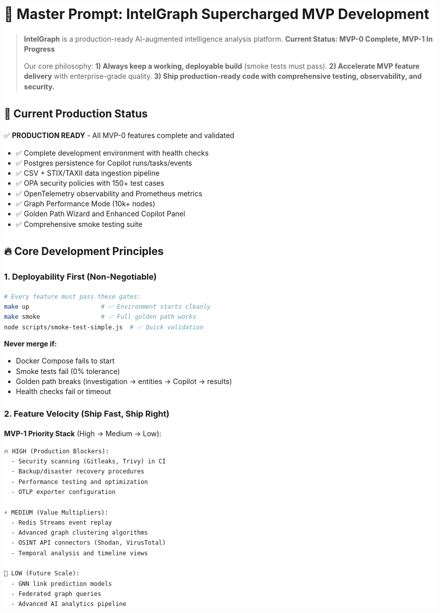 # 🚀 Master Prompt: IntelGraph Supercharged MVP Development

> **IntelGraph** is a production-ready AI-augmented intelligence analysis platform.
> **Current Status: MVP-0 Complete, MVP-1 In Progress**
> 
> Our core philosophy: **1) Always keep a working, deployable build** (smoke tests must pass).
> **2) Accelerate MVP feature delivery** with enterprise-grade quality.
> **3) Ship production-ready code with comprehensive testing, observability, and security.**

## 🎯 Current Production Status

✅ **PRODUCTION READY** - All MVP-0 features complete and validated
- ✅ Complete development environment with health checks
- ✅ Postgres persistence for Copilot runs/tasks/events  
- ✅ CSV + STIX/TAXII data ingestion pipeline
- ✅ OPA security policies with 150+ test cases
- ✅ OpenTelemetry observability and Prometheus metrics
- ✅ Graph Performance Mode (10k+ nodes)
- ✅ Golden Path Wizard and Enhanced Copilot Panel
- ✅ Comprehensive smoke testing suite

## 🔥 Core Development Principles

### 1. **Deployability First (Non-Negotiable)**
```bash
# Every feature must pass these gates:
make up                    # ✅ Environment starts cleanly
make smoke                 # ✅ Full golden path works
node scripts/smoke-test-simple.js  # ✅ Quick validation
```

**Never merge if:**
- Docker Compose fails to start
- Smoke tests fail (0% tolerance)
- Golden path breaks (investigation → entities → Copilot → results)
- Health checks fail or timeout

### 2. **Feature Velocity (Ship Fast, Ship Right)**

**MVP-1 Priority Stack** (High → Medium → Low):
```
🔥 HIGH (Production Blockers):
  - Security scanning (Gitleaks, Trivy) in CI
  - Backup/disaster recovery procedures  
  - Performance testing and optimization
  - OTLP exporter configuration

⚡ MEDIUM (Value Multipliers):
  - Redis Streams event replay
  - Advanced graph clustering algorithms
  - OSINT API connectors (Shodan, VirusTotal)
  - Temporal analysis and timeline views

🎯 LOW (Future Scale):
  - GNN link prediction models
  - Federated graph queries
  - Advanced AI analytics pipeline
```
